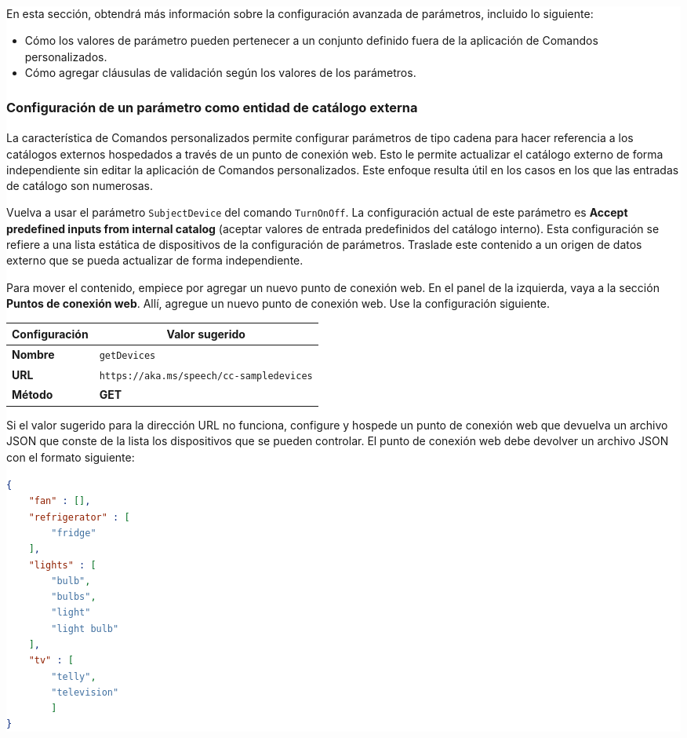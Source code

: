 En esta sección, obtendrá más información sobre la configuración avanzada de parámetros, incluido lo siguiente:

 - Cómo los valores de parámetro pueden pertenecer a un conjunto definido fuera de la aplicación de Comandos personalizados.
 - Cómo agregar cláusulas de validación según los valores de los parámetros.

### <a name="configure-a-parameter-as-an-external-catalog-entity"></a>Configuración de un parámetro como entidad de catálogo externa

La característica de Comandos personalizados permite configurar parámetros de tipo cadena para hacer referencia a los catálogos externos hospedados a través de un punto de conexión web. Esto le permite actualizar el catálogo externo de forma independiente sin editar la aplicación de Comandos personalizados. Este enfoque resulta útil en los casos en los que las entradas de catálogo son numerosas.

Vuelva a usar el parámetro `SubjectDevice` del comando `TurnOnOff`. La configuración actual de este parámetro es **Accept predefined inputs from internal catalog** (aceptar valores de entrada predefinidos del catálogo interno). Esta configuración se refiere a una lista estática de dispositivos de la configuración de parámetros. Traslade este contenido a un origen de datos externo que se pueda actualizar de forma independiente.

Para mover el contenido, empiece por agregar un nuevo punto de conexión web. En el panel de la izquierda, vaya a la sección **Puntos de conexión web**. Allí, agregue un nuevo punto de conexión web. Use la configuración siguiente.

| Configuración | Valor sugerido |
|----|----|
| **Nombre** | `getDevices` |
| **URL** | `https://aka.ms/speech/cc-sampledevices` |
| **Método** | **GET** |


Si el valor sugerido para la dirección URL no funciona, configure y hospede un punto de conexión web que devuelva un archivo JSON que conste de la lista los dispositivos que se pueden controlar. El punto de conexión web debe devolver un archivo JSON con el formato siguiente:

```json
{
    "fan" : [],
    "refrigerator" : [
        "fridge"
    ],
    "lights" : [
        "bulb",
        "bulbs",
        "light"
        "light bulb"
    ],
    "tv" : [
        "telly",
        "television"
        ]
}

```
